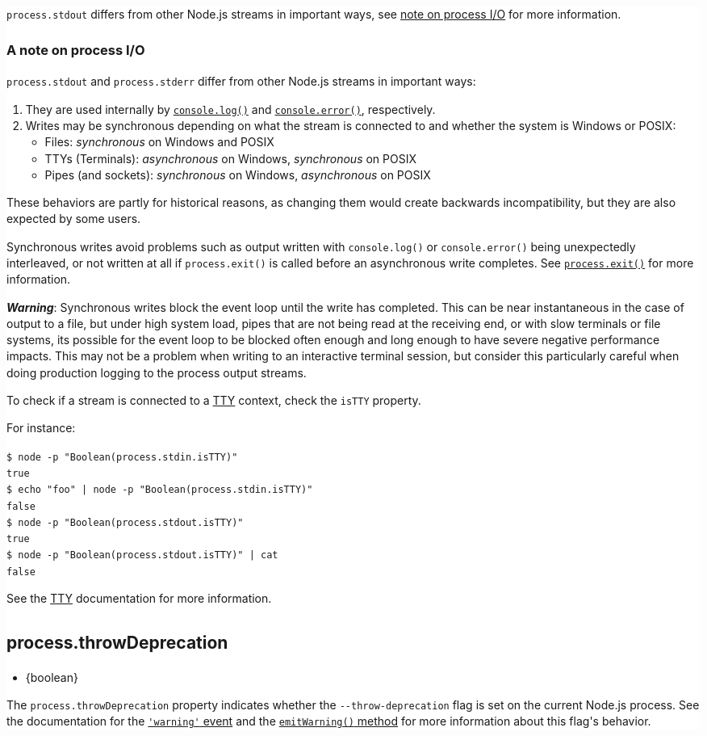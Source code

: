 `process.stdout` differs from other Node.js streams in important ways, see
[note on process I/O][] for more information.

### A note on process I/O

`process.stdout` and `process.stderr` differ from other Node.js streams in
important ways:

1. They are used internally by [`console.log()`][] and [`console.error()`][],
   respectively.
2. Writes may be synchronous depending on what the stream is connected to
   and whether the system is Windows or POSIX:
   - Files: *synchronous* on Windows and POSIX
   - TTYs (Terminals): *asynchronous* on Windows, *synchronous* on POSIX
   - Pipes (and sockets): *synchronous* on Windows, *asynchronous* on POSIX

These behaviors are partly for historical reasons, as changing them would
create backwards incompatibility, but they are also expected by some users.

Synchronous writes avoid problems such as output written with `console.log()` or
`console.error()` being unexpectedly interleaved, or not written at all if
`process.exit()` is called before an asynchronous write completes. See
[`process.exit()`][] for more information.

***Warning***: Synchronous writes block the event loop until the write has
completed. This can be near instantaneous in the case of output to a file, but
under high system load, pipes that are not being read at the receiving end, or
with slow terminals or file systems, its possible for the event loop to be
blocked often enough and long enough to have severe negative performance
impacts. This may not be a problem when writing to an interactive terminal
session, but consider this particularly careful when doing production logging to
the process output streams.

To check if a stream is connected to a [TTY][] context, check the `isTTY`
property.

For instance:
```console
$ node -p "Boolean(process.stdin.isTTY)"
true
$ echo "foo" | node -p "Boolean(process.stdin.isTTY)"
false
$ node -p "Boolean(process.stdout.isTTY)"
true
$ node -p "Boolean(process.stdout.isTTY)" | cat
false
```

See the [TTY][] documentation for more information.

## process.throwDeprecation


* {boolean}

The `process.throwDeprecation` property indicates whether the
`--throw-deprecation` flag is set on the current Node.js process. See the
documentation for the [`'warning'` event][process_warning] and the
[`emitWarning()` method][process_emit_warning] for more information about this
flag's behavior.


[`'exit'`]: #process_event_exit
[`'message'`]: child_process.html#child_process_event_message
[`'rejectionHandled'`]: #process_event_rejectionhandled
[`'uncaughtException'`]: #process_event_uncaughtexception
[`ChildProcess.disconnect()`]: child_process.html#child_process_subprocess_disconnect
[`ChildProcess.send()`]: child_process.html#child_process_subprocess_send_message_sendhandle_options_callback
[`ChildProcess`]: child_process.html#child_process_class_childprocess
[`Error`]: errors.html#errors_class_error
[`EventEmitter`]: events.html#events_class_eventemitter
[`NODE_OPTIONS`]: cli.html#cli_node_options_options
[`Worker`]: worker_threads.html#worker_threads_class_worker
[`console.error()`]: console.html#console_console_error_data_args
[`console.log()`]: console.html#console_console_log_data_args
[`domain`]: domain.html
[`net.Server`]: net.html#net_class_net_server
[`net.Socket`]: net.html#net_class_net_socket
[`os.constants.dlopen`]: os.html#os_dlopen_constants
[`process.argv`]: #process_process_argv
[`process.config`]: #process_process_config
[`process.execPath`]: #process_process_execpath
[`process.exit()`]: #process_process_exit_code
[`process.exitCode`]: #process_process_exitcode
[`process.hrtime()`]: #process_process_hrtime_time
[`process.hrtime.bigint()`]: #process_process_hrtime_bigint
[`process.kill()`]: #process_process_kill_pid_signal
[`process.setUncaughtExceptionCaptureCallback()`]: process.html#process_process_setuncaughtexceptioncapturecallback_fn
[`promise.catch()`]: https://developer.mozilla.org/en-US/docs/Web/JavaScript/Reference/Global_Objects/Promise/catch
[`require()`]: globals.html#globals_require
[`require.main`]: modules.html#modules_accessing_the_main_module
[`require.resolve()`]: modules.html#modules_require_resolve_request_options
[`setTimeout(fn, 0)`]: timers.html#timers_settimeout_callback_delay_args
[`subprocess.kill()`]: child_process.html#child_process_subprocess_kill_signal
[`v8.setFlagsFromString()`]: v8.html#v8_v8_setflagsfromstring_flags
[Android building]: https://github.com/nodejs/node/blob/master/BUILDING.md#androidandroid-based-devices-eg-firefox-os
[Child Process]: child_process.html
[Cluster]: cluster.html
[Duplex]: stream.html#stream_duplex_and_transform_streams
[LTS]: https://github.com/nodejs/Release
[Readable]: stream.html#stream_readable_streams
[Signal Events]: #process_signal_events
[Stream compatibility]: stream.html#stream_compatibility_with_older_node_js_versions
[TTY]: tty.html#tty_tty
[Writable]: stream.html#stream_writable_streams
[debugger]: debugger.html
[note on process I/O]: process.html#process_a_note_on_process_i_o
[process_emit_warning]: #process_process_emitwarning_warning_type_code_ctor
[process_warning]: #process_event_warning